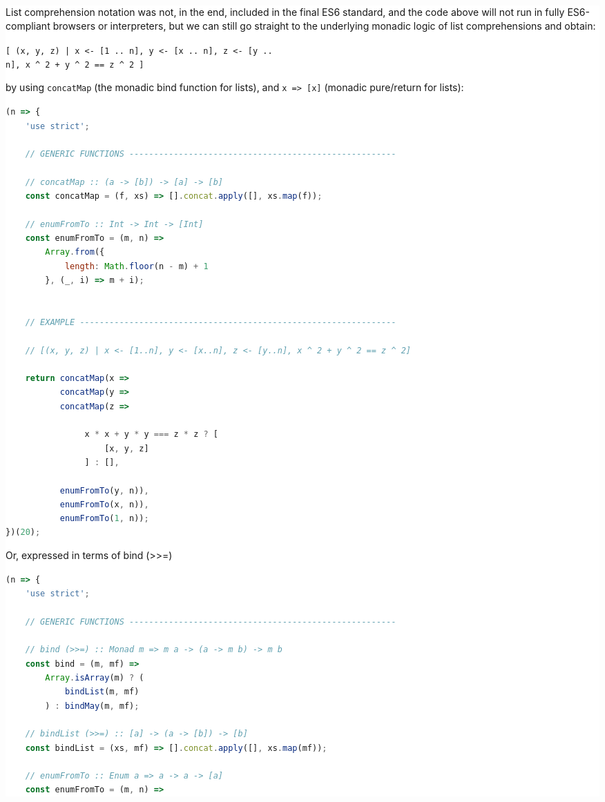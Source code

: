 

List comprehension notation was not, in the end, included in the final ES6 standard, and the code above will not run in fully ES6-compliant browsers or interpreters, but we can still go straight to the underlying monadic logic of list comprehensions and obtain: 

<code>[ (x, y, z)
| x <- [1 .. n], y <- [x .. n], z <- [y .. n], x ^ 2 + y ^ 2 == z ^ 2 ]</code>

by using <code>concatMap</code> (the monadic bind function for lists), and <code>x => [x]</code> (monadic pure/return for lists):


```JavaScript
(n => {
    'use strict';

    // GENERIC FUNCTIONS ------------------------------------------------------

    // concatMap :: (a -> [b]) -> [a] -> [b]
    const concatMap = (f, xs) => [].concat.apply([], xs.map(f));

    // enumFromTo :: Int -> Int -> [Int]
    const enumFromTo = (m, n) =>
        Array.from({
            length: Math.floor(n - m) + 1
        }, (_, i) => m + i);


    // EXAMPLE ----------------------------------------------------------------

    // [(x, y, z) | x <- [1..n], y <- [x..n], z <- [y..n], x ^ 2 + y ^ 2 == z ^ 2]

    return concatMap(x =>
           concatMap(y =>
           concatMap(z =>

                x * x + y * y === z * z ? [
                    [x, y, z]
                ] : [],

           enumFromTo(y, n)),
           enumFromTo(x, n)),
           enumFromTo(1, n));
})(20);
```


Or, expressed in terms of bind (>>=)


```Javascript
(n => {
    'use strict';

    // GENERIC FUNCTIONS ------------------------------------------------------

    // bind (>>=) :: Monad m => m a -> (a -> m b) -> m b
    const bind = (m, mf) =>
        Array.isArray(m) ? (
            bindList(m, mf)
        ) : bindMay(m, mf);

    // bindList (>>=) :: [a] -> (a -> [b]) -> [b]
    const bindList = (xs, mf) => [].concat.apply([], xs.map(mf));

    // enumFromTo :: Enum a => a -> a -> [a]
    const enumFromTo = (m, n) =>
```